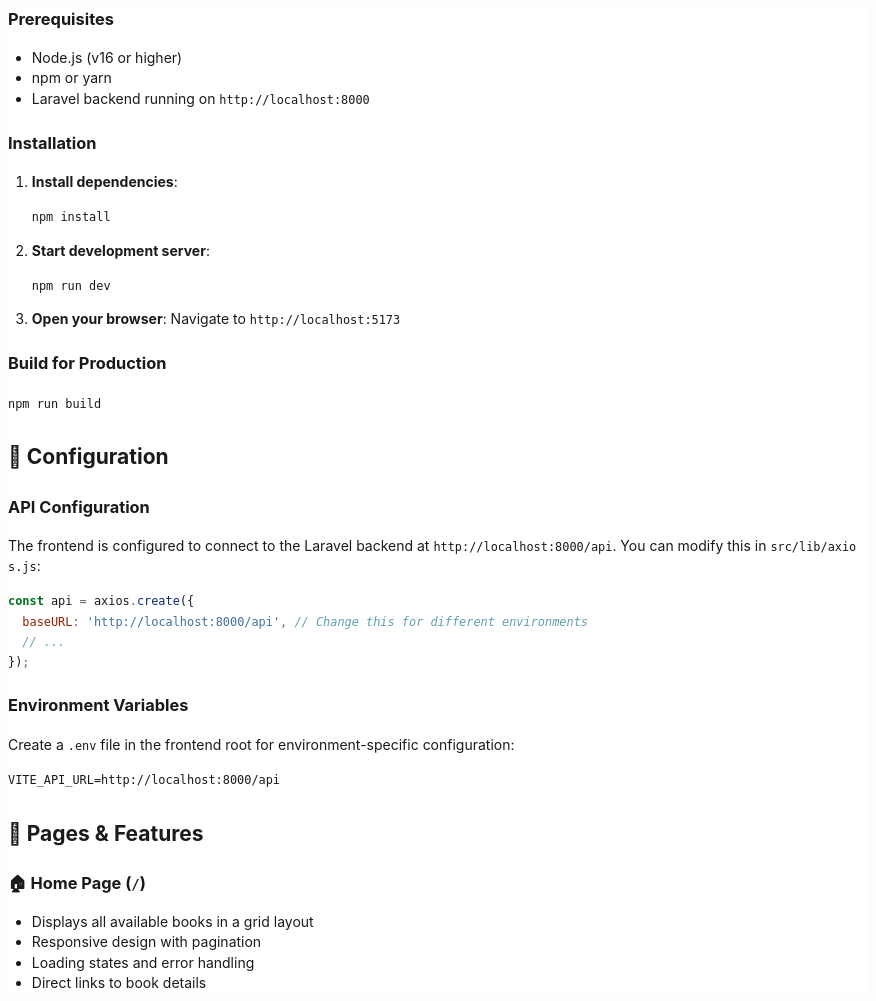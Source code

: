 ### Prerequisites

- Node.js (v16 or higher)
- npm or yarn
- Laravel backend running on `http://localhost:8000`

### Installation

1. **Install dependencies**:
   ```bash
   npm install
   ```

2. **Start development server**:
   ```bash
   npm run dev
   ```

3. **Open your browser**:
   Navigate to `http://localhost:5173`

### Build for Production

```bash
npm run build
```

## 🔧 Configuration

### API Configuration

The frontend is configured to connect to the Laravel backend at `http://localhost:8000/api`. You can modify this in `src/lib/axios.js`:

```javascript
const api = axios.create({
  baseURL: 'http://localhost:8000/api', // Change this for different environments
  // ...
});
```

### Environment Variables

Create a `.env` file in the frontend root for environment-specific configuration:

```env
VITE_API_URL=http://localhost:8000/api
```

## 📱 Pages & Features

### 🏠 Home Page (`/`)
- Displays all available books in a grid layout
- Responsive design with pagination
- Loading states and error handling
- Direct links to book details
